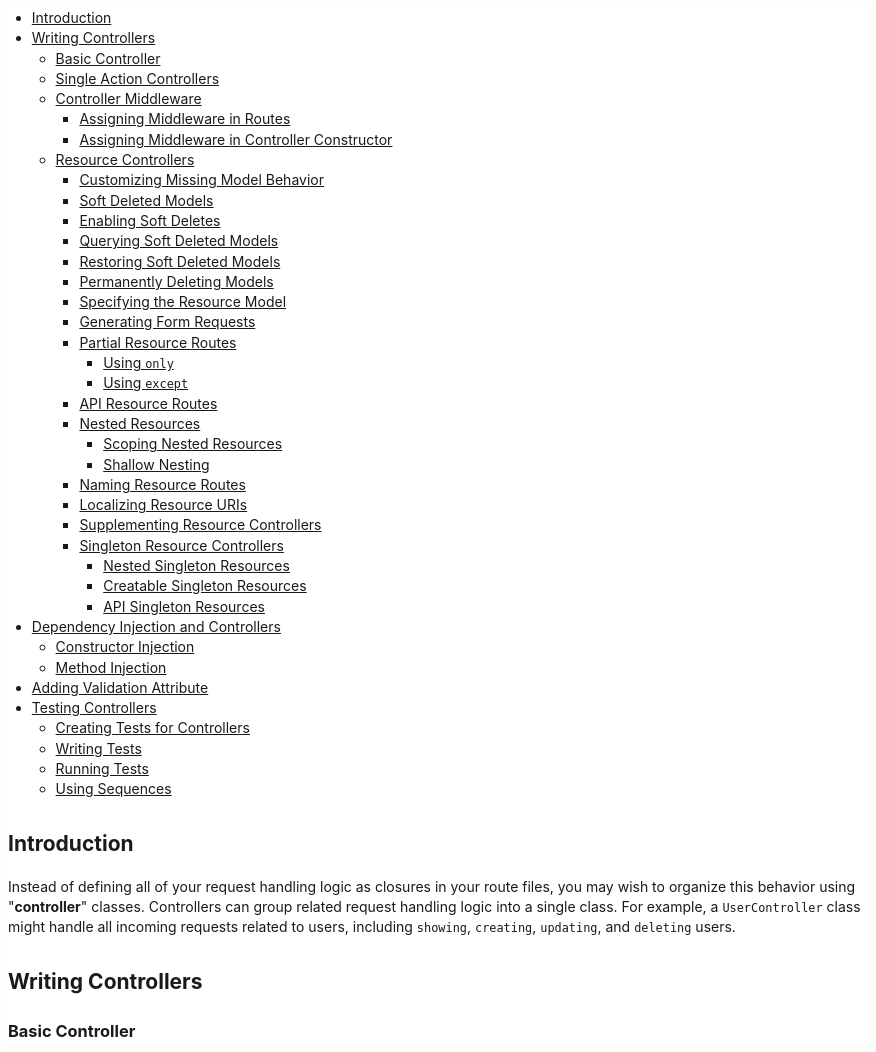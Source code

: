 - [Introduction](controllers.md?id=introduction)
- [Writing Controllers](controllers.md?id=writing-controllers)
    - [Basic Controller](controllers.md?id=basic-controller)
    - [Single Action Controllers](controllers.md?id=single-action-controllers)
    - [Controller Middleware](controllers.md?id=controller-middleware)
        - [Assigning Middleware in Routes](controllers.md?id=assigning-middleware-in-routes)
        - [Assigning Middleware in Controller Constructor](controllers.md?id=assigning-middleware-in-controller-constructor)
    - [Resource Controllers](controllers.md?id=resource-controllers)
        - [Customizing Missing Model Behavior](controllers.md?id=customizing-missing-model-behavior)
        - [Soft Deleted Models](controllers.md?id=soft-deleted-models)
        - [Enabling Soft Deletes](controllers.md?id=enabling-soft-deletes)
        - [Querying Soft Deleted Models](controllers.md?id=querying-soft-deleted-models)
        - [Restoring Soft Deleted Models](controllers.md?id=restoring-soft-deleted-models)
        - [Permanently Deleting Models](controllers.md?id=permanently-deleting-models)
        - [Specifying the Resource Model](controllers.md?id=specifying-the-resource-model)
        - [Generating Form Requests](controllers.md?id=generating-form-requests)
        - [Partial Resource Routes](controllers.md?id=partial-resource-routes)
            - [Using `only`](controllers.md?id=using-only)
            - [Using `except`](controllers.md?id=using-except)
        - [API Resource Routes](controllers.md?id=api-resource-routes)
        - [Nested Resources](controllers.md?id=nested-resources)
            - [Scoping Nested Resources](controllers.md?id=scoping-nested-resources)
            - [Shallow Nesting](controllers.md?id=shallow-nesting)
        - [Naming Resource Routes](controllers.md?id=naming-resource-routes)
        - [Localizing Resource URIs](controllers.md?id=localizing-resource-uris)
        - [Supplementing Resource Controllers](controllers.md?id=supplementing-resource-controllers)
        - [Singleton Resource Controllers](controllers.md?id=singleton-resource-controllers)
            - [Nested Singleton Resources](controllers.md?id=nested-singleton-resources)
            - [Creatable Singleton Resources](controllers.md?id=creatable-singleton-resources)
            - [API Singleton Resources](controllers.md?id=api-singleton-resources)
- [Dependency Injection and Controllers](controllers.md?id=dependency-injection-and-ontrollers)
    - [Constructor Injection](controllers.md?id=constructor-injection)
    - [Method Injection](controllers.md?id=method-injection)
- [Adding Validation Attribute](controllers.md?id=adding-validation-attribute)
- [Testing Controllers](controllers.md?id=testing-controllers)
    - [Creating Tests for Controllers](controllers.md?id=creating-tests-for-controllers)
    - [Writing Tests](controllers.md?id=writing-tests)
    - [Running Tests](controllers.md?id=running-tests)
    - [Using Sequences](controllers.md?id=using-sequences)

## Introduction

Instead of defining all of your request handling logic as closures in your route files, you may wish to organize this behavior using "**controller**" classes. Controllers can group related request handling logic into a single class. For example, a `UserController` class might handle all incoming requests related to users, including `showing`, `creating`, `updating`, and `deleting` users.

## Writing Controllers

### Basic Controller
